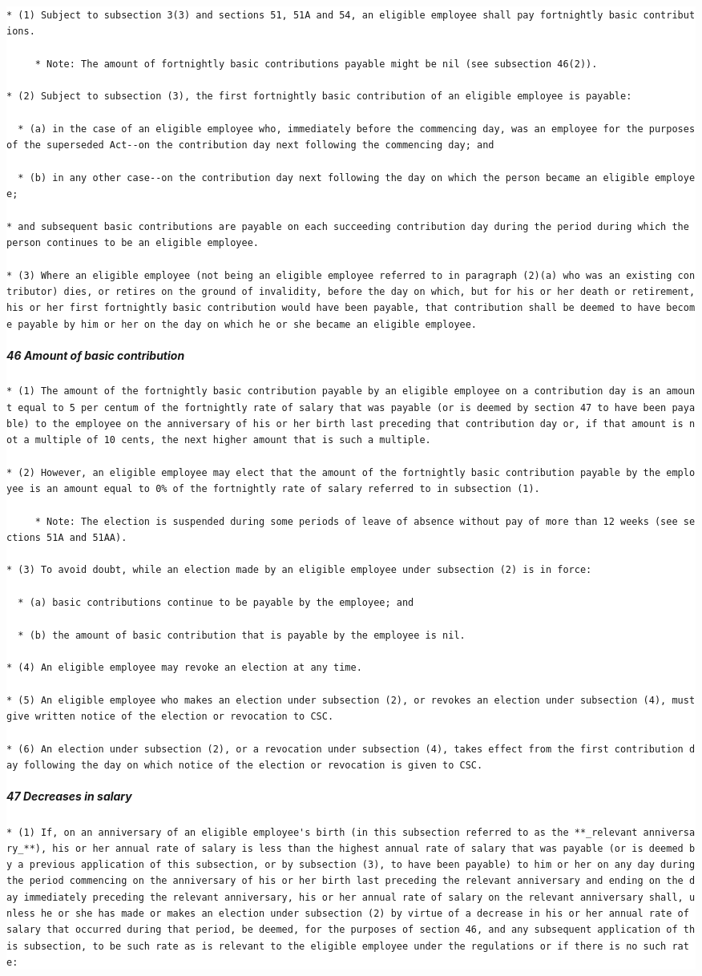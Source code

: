     * (1) Subject to subsection 3(3) and sections 51, 51A and 54, an eligible employee shall pay fortnightly basic contributions.

         * Note: The amount of fortnightly basic contributions payable might be nil (see subsection 46(2)).

    * (2) Subject to subsection (3), the first fortnightly basic contribution of an eligible employee is payable:

      * (a) in the case of an eligible employee who, immediately before the commencing day, was an employee for the purposes of the superseded Act--on the contribution day next following the commencing day; and

      * (b) in any other case--on the contribution day next following the day on which the person became an eligible employee;

    * and subsequent basic contributions are payable on each succeeding contribution day during the period during which the person continues to be an eligible employee.

    * (3) Where an eligible employee (not being an eligible employee referred to in paragraph (2)(a) who was an existing contributor) dies, or retires on the ground of invalidity, before the day on which, but for his or her death or retirement, his or her first fortnightly basic contribution would have been payable, that contribution shall be deemed to have become payable by him or her on the day on which he or she became an eligible employee.

##### 46  Amount of basic contribution

    * (1) The amount of the fortnightly basic contribution payable by an eligible employee on a contribution day is an amount equal to 5 per centum of the fortnightly rate of salary that was payable (or is deemed by section 47 to have been payable) to the employee on the anniversary of his or her birth last preceding that contribution day or, if that amount is not a multiple of 10 cents, the next higher amount that is such a multiple.

    * (2) However, an eligible employee may elect that the amount of the fortnightly basic contribution payable by the employee is an amount equal to 0% of the fortnightly rate of salary referred to in subsection (1).

         * Note: The election is suspended during some periods of leave of absence without pay of more than 12 weeks (see sections 51A and 51AA).

    * (3) To avoid doubt, while an election made by an eligible employee under subsection (2) is in force:

      * (a) basic contributions continue to be payable by the employee; and

      * (b) the amount of basic contribution that is payable by the employee is nil.

    * (4) An eligible employee may revoke an election at any time.

    * (5) An eligible employee who makes an election under subsection (2), or revokes an election under subsection (4), must give written notice of the election or revocation to CSC.

    * (6) An election under subsection (2), or a revocation under subsection (4), takes effect from the first contribution day following the day on which notice of the election or revocation is given to CSC.

##### 47  Decreases in salary

    * (1) If, on an anniversary of an eligible employee's birth (in this subsection referred to as the **_relevant anniversary_**), his or her annual rate of salary is less than the highest annual rate of salary that was payable (or is deemed by a previous application of this subsection, or by subsection (3), to have been payable) to him or her on any day during the period commencing on the anniversary of his or her birth last preceding the relevant anniversary and ending on the day immediately preceding the relevant anniversary, his or her annual rate of salary on the relevant anniversary shall, unless he or she has made or makes an election under subsection (2) by virtue of a decrease in his or her annual rate of salary that occurred during that period, be deemed, for the purposes of section 46, and any subsequent application of this subsection, to be such rate as is relevant to the eligible employee under the regulations or if there is no such rate:

